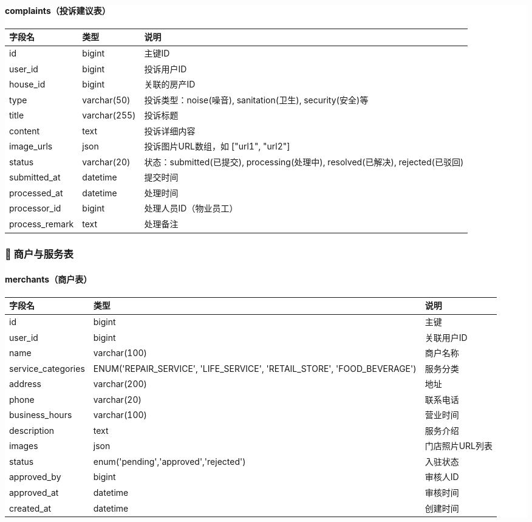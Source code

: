 #### complaints（投诉建议表）
| 字段名 | 类型 | 说明 |
|:-------|:-----|:-----|
| id | bigint | 主键ID |
| user_id | bigint | 投诉用户ID |
| house_id | bigint | 关联的房产ID |
| type | varchar(50) | 投诉类型：noise(噪音), sanitation(卫生), security(安全)等 |
| title | varchar(255) | 投诉标题 |
| content | text | 投诉详细内容 |
| image_urls | json | 投诉图片URL数组，如 ["url1", "url2"] |
| status | varchar(20) | 状态：submitted(已提交), processing(处理中), resolved(已解决), rejected(已驳回) |
| submitted_at | datetime | 提交时间 |
| processed_at | datetime | 处理时间 |
| processor_id | bigint | 处理人员ID（物业员工） |
| process_remark | text | 处理备注 |


### 🏪 商户与服务表

#### merchants（商户表）
| 字段名 | 类型 | 说明 |
|:-------|:-----|:-----|
| id | bigint | 主键 |
| user_id | bigint | 关联用户ID |
| name | varchar(100) | 商户名称 |
| service_categories | ENUM('REPAIR_SERVICE', 'LIFE_SERVICE', 'RETAIL_STORE', 'FOOD_BEVERAGE') | 服务分类 |
| address | varchar(200) | 地址 |
| phone | varchar(20) | 联系电话 |
| business_hours | varchar(100) | 营业时间 |
| description | text | 服务介绍 |
| images | json | 门店照片URL列表 |
| status | enum('pending','approved','rejected') | 入驻状态 |
| approved_by | bigint | 审核人ID |
| approved_at | datetime | 审核时间 |
| created_at | datetime | 创建时间 |
